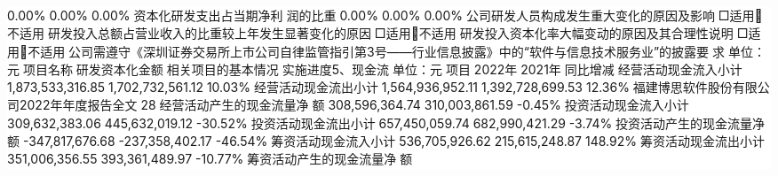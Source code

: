 0.00%
0.00%
0.00%
资本化研发支出占当期净利
润的比重
0.00%
0.00%
0.00%
公司研发人员构成发生重大变化的原因及影响
□适用不适用
研发投入总额占营业收入的比重较上年发生显著变化的原因
□适用不适用
研发投入资本化率大幅变动的原因及其合理性说明
□适用不适用
公司需遵守《深圳证券交易所上市公司自律监管指引第3号——行业信息披露》中的“软件与信息技术服务业”的披露要
求
单位：元
项目名称
研发资本化金额
相关项目的基本情况
实施进度5、现金流
单位：元
项目
2022年
2021年
同比增减
经营活动现金流入小计
1,873,533,316.85
1,702,732,561.12
10.03%
经营活动现金流出小计
1,564,936,952.11
1,392,728,699.53
12.36%
福建博思软件股份有限公司2022年年度报告全文
28
经营活动产生的现金流量净
额
308,596,364.74
310,003,861.59
-0.45%
投资活动现金流入小计
309,632,383.06
445,632,019.12
-30.52%
投资活动现金流出小计
657,450,059.74
682,990,421.29
-3.74%
投资活动产生的现金流量净
额
-347,817,676.68
-237,358,402.17
-46.54%
筹资活动现金流入小计
536,705,926.62
215,615,248.87
148.92%
筹资活动现金流出小计
351,006,356.55
393,361,489.97
-10.77%
筹资活动产生的现金流量净
额